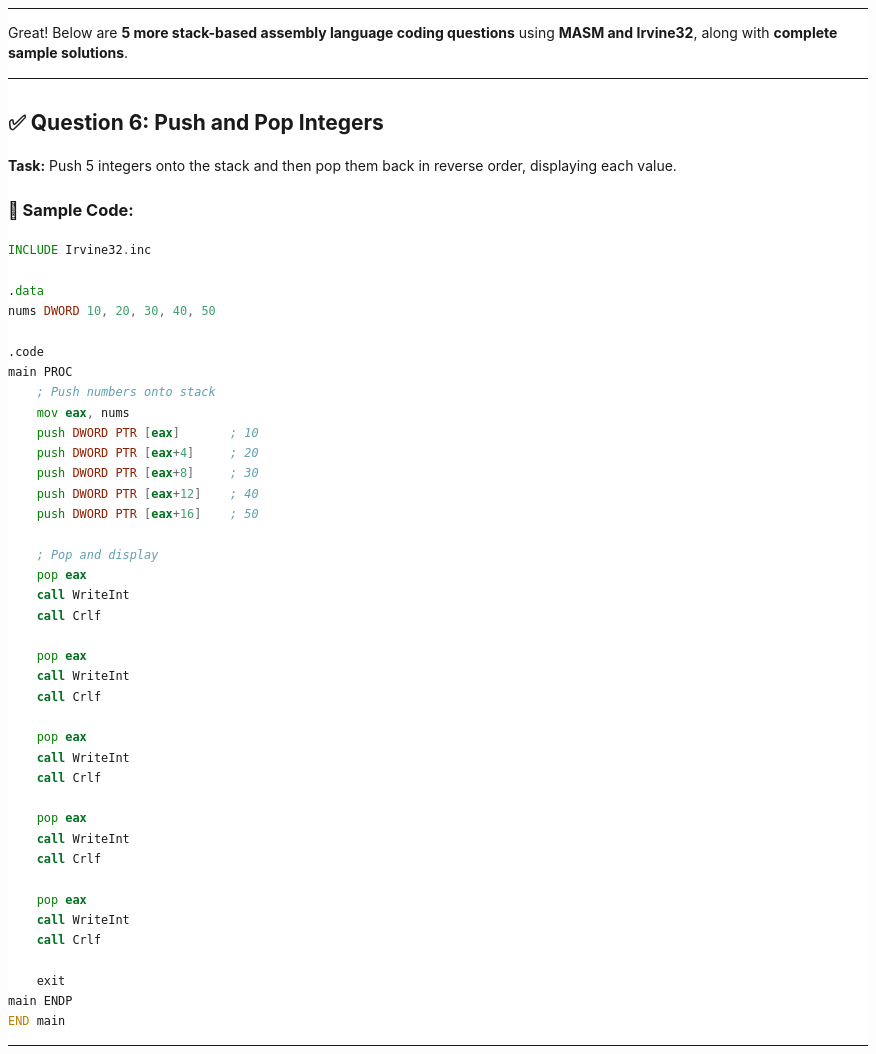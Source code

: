 
---

Great! Below are **5 more stack-based assembly language coding questions** using **MASM and Irvine32**, along with **complete sample solutions**.

---

## ✅ **Question 6: Push and Pop Integers**

**Task:** Push 5 integers onto the stack and then pop them back in reverse order, displaying each value.

### 🔧 Sample Code:

```asm
INCLUDE Irvine32.inc

.data
nums DWORD 10, 20, 30, 40, 50

.code
main PROC
    ; Push numbers onto stack
    mov eax, nums
    push DWORD PTR [eax]       ; 10
    push DWORD PTR [eax+4]     ; 20
    push DWORD PTR [eax+8]     ; 30
    push DWORD PTR [eax+12]    ; 40
    push DWORD PTR [eax+16]    ; 50

    ; Pop and display
    pop eax
    call WriteInt
    call Crlf

    pop eax
    call WriteInt
    call Crlf

    pop eax
    call WriteInt
    call Crlf

    pop eax
    call WriteInt
    call Crlf

    pop eax
    call WriteInt
    call Crlf

    exit
main ENDP
END main
```

---